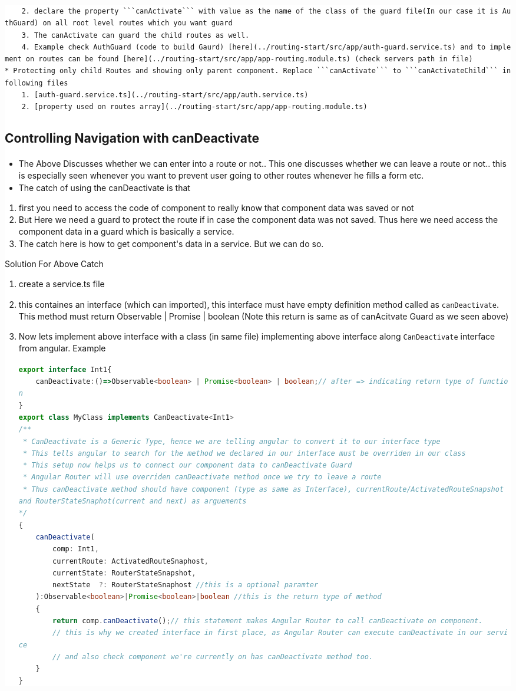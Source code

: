         2. declare the property ```canActivate``` with value as the name of the class of the guard file(In our case it is AuthGuard) on all root level routes which you want guard
        3. The canActivate can guard the child routes as well.
        4. Example check AuthGuard (code to build Gaurd) [here](../routing-start/src/app/auth-guard.service.ts) and to implement on routes can be found [here](../routing-start/src/app/app-routing.module.ts) (check servers path in file)
    * Protecting only child Routes and showing only parent component. Replace ```canActivate``` to ```canActivateChild``` in following files
        1. [auth-guard.service.ts](../routing-start/src/app/auth.service.ts)
        2. [property used on routes array](../routing-start/src/app/app-routing.module.ts)

## Controlling Navigation with canDeactivate

* The Above Discusses whether we can enter into a route or not.. This one discusses whether we can leave a route or not.. this is especially seen whenever you want to prevent user going to other routes whenever he fills a form etc.
* The catch of using the canDeactivate is that 

1. first you need to access the code of component to really know that component data was saved or not
2. But Here we need a guard to protect the route if in case the component data was not saved. Thus here we need access the component data in a guard which is basically a service.
3. The catch here is how to get component's data in a service. But we can do so.

Solution For Above Catch

1. create a service.ts file
2. this containes an interface (which can imported), this interface must have empty definition method called as ```canDeactivate```. This method must return Observable<boolean> | Promise<boolean> | boolean (Note this return is same as of canAcitvate Guard as we seen above)
3. Now lets implement above interface with a class (in same file) implementing above interface along ```CanDeactivate``` interface from angular. Example

    ```typescript
    export interface Int1{
        canDeactivate:()=>Observable<boolean> | Promise<boolean> | boolean;// after => indicating return type of function
    }
    export class MyClass implements CanDeactivate<Int1>
    /**
     * CanDeactivate is a Generic Type, hence we are telling angular to convert it to our interface type
     * This tells angular to search for the method we declared in our interface must be overriden in our class
     * This setup now helps us to connect our component data to canDeactivate Guard
     * Angular Router will use overriden canDeactivate method once we try to leave a route
     * Thus canDeactivate method should have component (type as same as Interface), currentRoute/ActivatedRouteSnapshot and RouterStateSnaphot(current and next) as arguements
    */
    {
        canDeactivate(
            comp: Int1,
            currentRoute: ActivatedRouteSnaphost,
            currentState: RouterStateSnapshot,
            nextState  ?: RouterStateSnaphost //this is a optional paramter
        ):Observable<boolean>|Promise<boolean>|boolean //this is the return type of method
        {
            return comp.canDeactivate();// this statement makes Angular Router to call canDeactivate on component.
            // this is why we created interface in first place, as Angular Router can execute canDeactivate in our service
            // and also check component we're currently on has canDeactivate method too.
        }
    }
    ```

